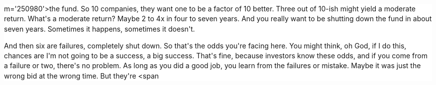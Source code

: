   m='250980'>the</span> <span m='251050'>fund.</span> <span m='252810'>So</span>
  <span m='253240'>10</span> <span m='254470'>companies,</span> <span
  m='255160'>they</span> <span m='255280'>want</span> <span
  m='255654'>one</span> <span m='256029'>to</span> <span m='256120'>be</span>
  <span m='256730'>a</span> <span m='256829'>factor</span> <span
  m='257230'>of</span> <span m='257300'>10</span> <span
  m='257540'>better.</span> <span m='258000'>Three</span> <span
  m='258380'>out</span> <span m='258560'>of</span> <span
  m='258660'>10-ish</span> <span m='259529'>might</span> <span
  m='259810'>yield</span> <span m='260820'>a</span> <span
  m='260930'>moderate</span> <span m='261470'>return.</span> <span
  m='262320'>What's</span> <span m='262610'>a</span> <span
  m='262650'>moderate</span> <span m='263060'>return?</span> <span
  m='263460'>Maybe</span> <span m='264120'>2</span> <span m='264350'>to</span>
  <span m='264440'>4x</span> <span m='265790'>in</span> <span
  m='265990'>four</span> <span m='266210'>to</span> <span
  m='266280'>seven</span> <span m='266680'>years.</span> <span
  m='267630'>And</span> <span m='267800'>you</span> <span
  m='268340'>really</span> <span m='268530'>want</span> <span
  m='268710'>to</span> <span m='268770'>be</span> <span
  m='268860'>shutting</span> <span m='269200'>down</span> <span
  m='270190'>the</span> <span m='270300'>fund</span> <span m='271240'>in</span>
  <span m='271380'>about</span> <span m='271650'>seven</span> <span
  m='272030'>years.</span> <span m='272620'>Sometimes</span> <span
  m='273160'>it</span> <span m='273250'>happens,</span> <span
  m='273610'>sometimes</span> <span m='274030'>it</span> <span
  m='274110'>doesn't.</span> </p><p><span m='275330'>And</span> <span
  m='275450'>then</span> <span m='275580'>six</span> <span m='276550'>are</span>
  <span m='276820'>failures,</span> <span m='277670'>completely</span> <span
  m='278060'>shut</span> <span m='278310'>down.</span> <span
  m='279610'>So</span> <span m='280250'>that's</span> <span
  m='280700'>the</span> <span m='280850'>odds</span> <span
  m='281190'>you're</span> <span m='281320'>facing</span> <span
  m='281920'>here.</span> <span m='283360'>You</span> <span
  m='283480'>might</span> <span m='283730'>think,</span> <span
  m='283970'>oh</span> <span m='284050'>God,</span> <span m='285630'>if</span>
  <span m='285800'>I</span> <span m='285900'>do</span> <span
  m='286130'>this,</span> <span m='286930'>chances</span> <span
  m='287380'>are</span> <span m='287580'>I'm</span> <span m='287650'>not</span>
  <span m='287820'>going</span> <span m='287960'>to</span> <span
  m='288230'>be</span> <span m='289540'>a</span> <span
  m='289640'>success,</span> <span m='290470'>a</span> <span
  m='290580'>big</span> <span m='291010'>success.</span> <span
  m='291900'>That's</span> <span m='292320'>fine,</span> <span
  m='293520'>because</span> <span m='293930'>investors</span> <span
  m='295020'>know</span> <span m='295670'>these</span> <span
  m='296070'>odds,</span> <span m='297020'>and</span> <span m='297260'>if</span>
  <span m='297370'>you</span> <span m='297480'>come</span> <span
  m='297800'>from</span> <span m='298060'>a</span> <span
  m='298140'>failure</span> <span m='298810'>or</span> <span
  m='299020'>two,</span> <span m='300070'>there's</span> <span
  m='300230'>no</span> <span m='300340'>problem.</span> <span
  m='301280'>As</span> <span m='301460'>long</span> <span m='301710'>as</span>
  <span m='302520'>you</span> <span m='302660'>did</span> <span
  m='302850'>a</span> <span m='302880'>good</span> <span m='303090'>job,</span>
  <span m='303930'>you</span> <span m='304080'>learn</span> <span
  m='304490'>from</span> <span m='304730'>the</span> <span
  m='305270'>failures</span> <span m='305800'>or</span> <span
  m='305850'>mistake.</span> <span m='306650'>Maybe</span> <span
  m='306920'>it</span> <span m='306990'>was</span> <span m='307100'>just</span>
  <span m='307270'>the</span> <span m='307360'>wrong</span> <span
  m='307710'>bid</span> <span m='307860'>at</span> <span m='307960'>the</span>
  <span m='308040'>wrong</span> <span m='308340'>time.</span> <span
  m='309250'>But</span> <span m='309540'>they're</span> <span